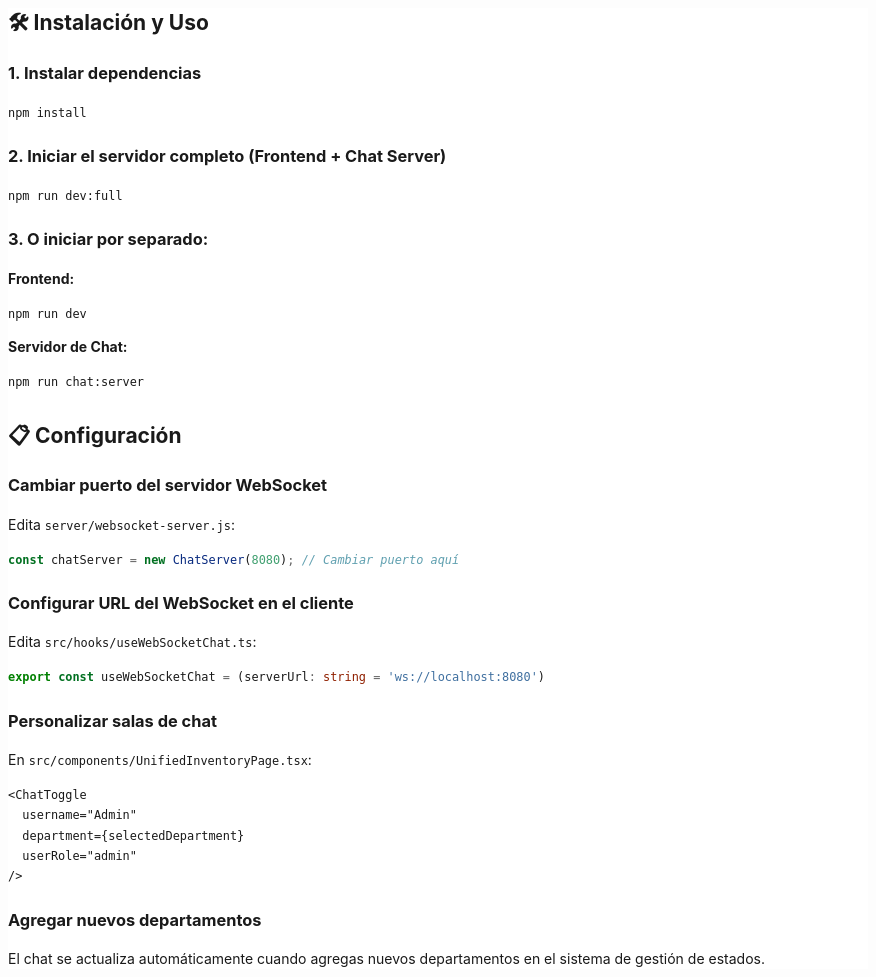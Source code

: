 ## 🛠️ Instalación y Uso

### 1. Instalar dependencias
```bash
npm install
```

### 2. Iniciar el servidor completo (Frontend + Chat Server)
```bash
npm run dev:full
```

### 3. O iniciar por separado:

**Frontend:**
```bash
npm run dev
```

**Servidor de Chat:**
```bash
npm run chat:server
```

## 📋 Configuración

### Cambiar puerto del servidor WebSocket
Edita `server/websocket-server.js`:
```javascript
const chatServer = new ChatServer(8080); // Cambiar puerto aquí
```

### Configurar URL del WebSocket en el cliente
Edita `src/hooks/useWebSocketChat.ts`:
```typescript
export const useWebSocketChat = (serverUrl: string = 'ws://localhost:8080')
```

### Personalizar salas de chat
En `src/components/UnifiedInventoryPage.tsx`:
```tsx
<ChatToggle 
  username="Admin" 
  department={selectedDepartment}
  userRole="admin"
/>
```

### Agregar nuevos departamentos
El chat se actualiza automáticamente cuando agregas nuevos departamentos en el sistema de gestión de estados.
